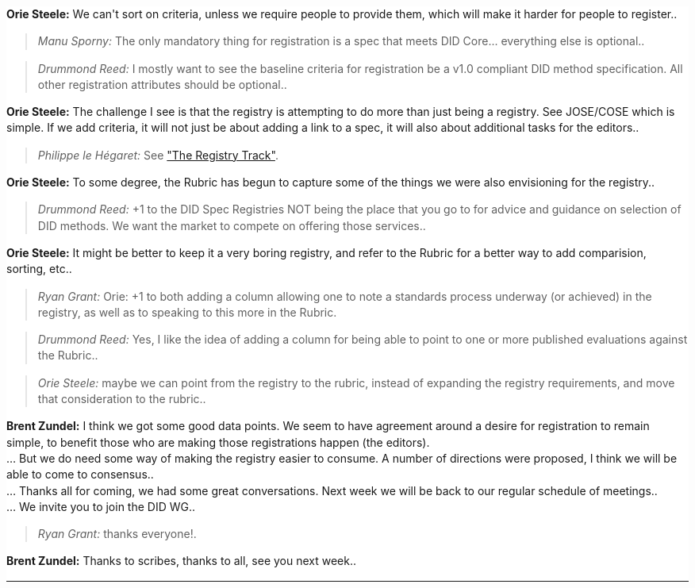 **Orie Steele:** We can't sort on criteria, unless we require people to provide them, which will make it harder for people to register..  

> *Manu Sporny:* The only mandatory thing for registration is a spec that meets DID Core... everything else is optional..

> *Drummond Reed:* I mostly want to see the baseline criteria for registration be a v1.0 compliant DID method specification. All other registration attributes should be optional..

**Orie Steele:** The challenge I see is that the registry is attempting to do more than just being a registry. See JOSE/COSE which is simple. If we add criteria, it will not just be about adding a link to a spec, it will also about additional tasks for the editors..  

> *Philippe le Hégaret:* See ["The Registry Track"](https://www.w3.org/2021/Process-20211102/#registries).

**Orie Steele:** To some degree, the Rubric has begun to capture some of the things we were also envisioning for the registry..  

> *Drummond Reed:* +1 to the DID Spec Registries NOT being the place that you go to for advice and guidance on selection of DID methods. We want the market to compete on offering those services..

**Orie Steele:** It might be better to keep it a very boring registry, and refer to the Rubric for a better way to add comparision, sorting, etc..  

> *Ryan Grant:* Orie: +1 to both adding a column allowing one to note a standards process underway (or achieved) in the registry, as well as to speaking to this more in the Rubric.

> *Drummond Reed:* Yes, I like the idea of adding a column for being able to point to one or more published evaluations against the Rubric..

> *Orie Steele:* maybe we can point from the registry to the rubric, instead of expanding the registry requirements, and move that consideration to the rubric..

**Brent Zundel:** I think we got some good data points. We seem to have agreement around a desire for registration to remain simple, to benefit those who are making those registrations happen (the editors).  
… But we do need some way of making the registry easier to consume. A number of directions were proposed, I think we will be able to come to consensus..  
… Thanks all for coming, we had some great conversations. Next week we will be back to our regular schedule of meetings..  
… We invite you to join the DID WG..  

> *Ryan Grant:* thanks everyone!.

**Brent Zundel:** Thanks to scribes, thanks to all, see you next week..  

---
